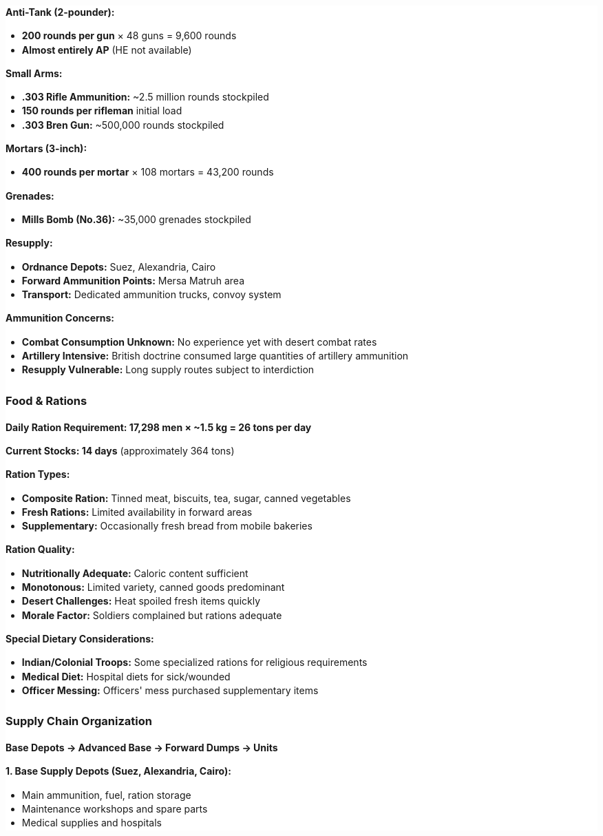 **Anti-Tank (2-pounder):**
- **200 rounds per gun** × 48 guns = 9,600 rounds
- **Almost entirely AP** (HE not available)

**Small Arms:**
- **.303 Rifle Ammunition:** ~2.5 million rounds stockpiled
- **150 rounds per rifleman** initial load
- **.303 Bren Gun:** ~500,000 rounds stockpiled

**Mortars (3-inch):**
- **400 rounds per mortar** × 108 mortars = 43,200 rounds

**Grenades:**
- **Mills Bomb (No.36):** ~35,000 grenades stockpiled

**Resupply:**
- **Ordnance Depots:** Suez, Alexandria, Cairo
- **Forward Ammunition Points:** Mersa Matruh area
- **Transport:** Dedicated ammunition trucks, convoy system

**Ammunition Concerns:**
- **Combat Consumption Unknown:** No experience yet with desert combat rates
- **Artillery Intensive:** British doctrine consumed large quantities of artillery ammunition
- **Resupply Vulnerable:** Long supply routes subject to interdiction

### Food & Rations

**Daily Ration Requirement: 17,298 men × ~1.5 kg = 26 tons per day**

**Current Stocks: 14 days** (approximately 364 tons)

**Ration Types:**
- **Composite Ration:** Tinned meat, biscuits, tea, sugar, canned vegetables
- **Fresh Rations:** Limited availability in forward areas
- **Supplementary:** Occasionally fresh bread from mobile bakeries

**Ration Quality:**
- **Nutritionally Adequate:** Caloric content sufficient
- **Monotonous:** Limited variety, canned goods predominant
- **Desert Challenges:** Heat spoiled fresh items quickly
- **Morale Factor:** Soldiers complained but rations adequate

**Special Dietary Considerations:**
- **Indian/Colonial Troops:** Some specialized rations for religious requirements
- **Medical Diet:** Hospital diets for sick/wounded
- **Officer Messing:** Officers' mess purchased supplementary items

### Supply Chain Organization

**Base Depots → Advanced Base → Forward Dumps → Units**

**1. Base Supply Depots (Suez, Alexandria, Cairo):**
- Main ammunition, fuel, ration storage
- Maintenance workshops and spare parts
- Medical supplies and hospitals
